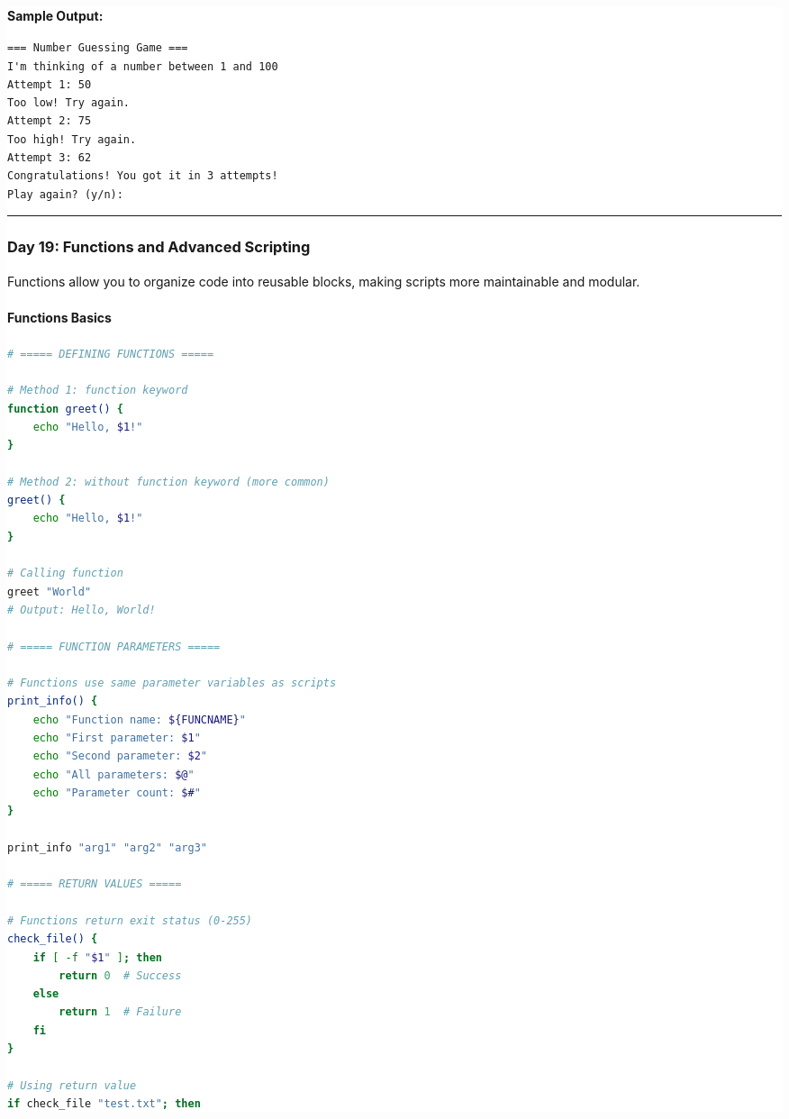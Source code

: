 **Sample Output:**
```
=== Number Guessing Game ===
I'm thinking of a number between 1 and 100
Attempt 1: 50
Too low! Try again.
Attempt 2: 75
Too high! Try again.
Attempt 3: 62
Congratulations! You got it in 3 attempts!
Play again? (y/n):
```

---

### Day 19: Functions and Advanced Scripting

Functions allow you to organize code into reusable blocks, making scripts more maintainable and modular.

#### Functions Basics

```bash
# ===== DEFINING FUNCTIONS =====

# Method 1: function keyword
function greet() {
    echo "Hello, $1!"
}

# Method 2: without function keyword (more common)
greet() {
    echo "Hello, $1!"
}

# Calling function
greet "World"
# Output: Hello, World!

# ===== FUNCTION PARAMETERS =====

# Functions use same parameter variables as scripts
print_info() {
    echo "Function name: ${FUNCNAME}"
    echo "First parameter: $1"
    echo "Second parameter: $2"
    echo "All parameters: $@"
    echo "Parameter count: $#"
}

print_info "arg1" "arg2" "arg3"

# ===== RETURN VALUES =====

# Functions return exit status (0-255)
check_file() {
    if [ -f "$1" ]; then
        return 0  # Success
    else
        return 1  # Failure
    fi
}

# Using return value
if check_file "test.txt"; then
```